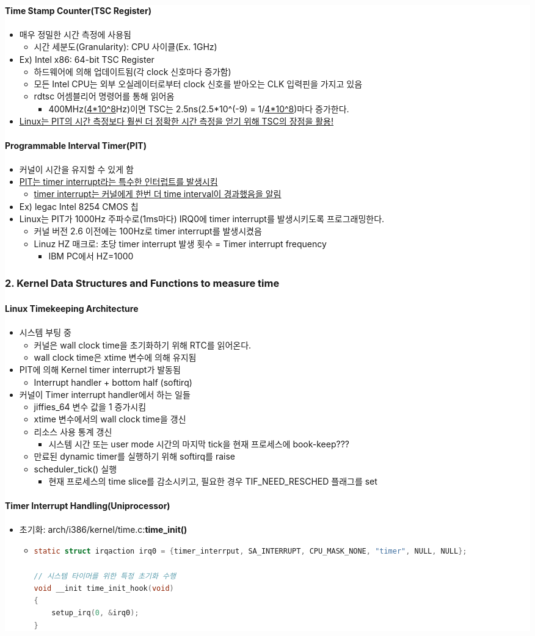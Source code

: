 #### Time Stamp Counter(TSC Register)

- 매우 정밀한 시간 측정에 사용됨
  - 시간 세분도(Granularity): CPU 사이클(Ex. 1GHz)
- Ex) Intel x86: 64-bit TSC Register
  - 하드웨어에 의해 업데이트됨(각 clock 신호마다 증가함)
  - 모든 Intel CPU는 외부 오실레이터로부터 clock 신호를 받아오는 CLK 입력핀을 가지고 있음
  - rdtsc 어셈블리어 명령어를 통해 읽어옴
    - 400MHz(<u>4\*10^8</u>Hz)이면 TSC는 2.5ns(2.5\*10^(-9) = 1/<u>4*10^8</u>)마다 증가한다.
- <u>Linux는 PIT의 시간 측정보다 훨씬 더 정확한 시간 측정을 얻기 위해 TSC의 장점을 활용!</u>

#### Programmable Interval Timer(PIT)

- 커널이 시간을 유지할 수 있게 함
- <u>PIT는 timer interrupt라는 특수한 인터럽트를 발생시킴</u>
  - <u>timer interrupt는 커널에게 한번 더 time interval이 경과했음을 알림</u>
- Ex) legac Intel 8254 CMOS 칩
- Linux는 PIT가 1000Hz 주파수로(1ms마다) IRQ0에 timer interrupt를 발생시키도록 프로그래밍한다.
  - 커널 버전 2.6 이전에는 100Hz로 timer interrupt를 발생시켰음
  - Linuz HZ 매크로: 초당 timer interrupt 발생 횟수 = Timer interrupt frequency
    - IBM PC에서 HZ=1000

### 2. Kernel Data Structures and Functions to measure time

#### Linux Timekeeping Architecture

- 시스템 부팅 중
  - 커널은 wall clock time을 초기화하기 위해 RTC를 읽어온다.
  - wall clock time은 xtime 변수에 의해 유지됨
- PIT에 의해 Kernel timer interrupt가 발동됨
  - Interrupt handler + bottom half (softirq)
- 커널이 Timer interrupt handler에서 하는 일들
  - jiffies_64 변수 값을 1 증가시킴
  - xtime 변수에서의 wall clock time을 갱신
  - 리소스 사용 통계 갱신
    - 시스템 시간 또는 user mode 시간의 마지막 tick을 현재 프로세스에 book-keep???
  - 만료된 dynamic timer를 실행하기 위해 softirq를 raise
  - scheduler_tick() 실행
    - 현재 프로세스의 time slice를 감소시키고, 필요한 경우 TIF_NEED_RESCHED 플래그를 set

#### Timer Interrupt Handling(Uniprocessor)

- 초기화: arch/i386/kernel/time.c:**time_init()**
  - ```c
    static struct irqaction irq0 = {timer_interrput, SA_INTERRUPT, CPU_MASK_NONE, "timer", NULL, NULL};
    
    // 시스템 타이머를 위한 특정 초기화 수행
    void __init time_init_hook(void)
    {
        setup_irq(0, &irq0);
    }
    ```
